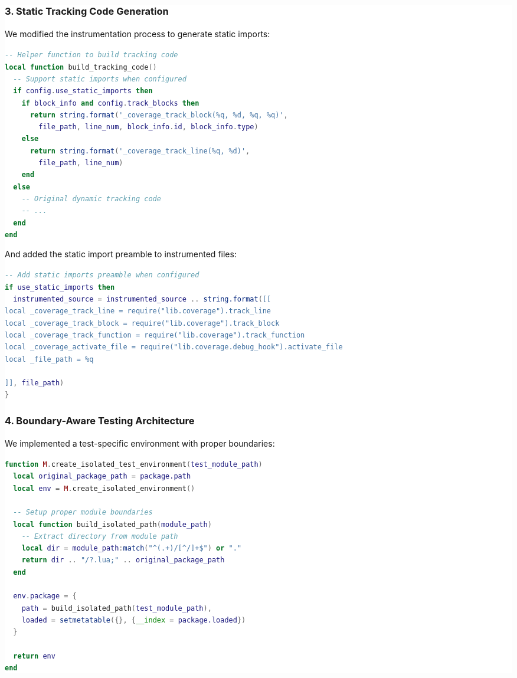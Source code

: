 ### 3. Static Tracking Code Generation

We modified the instrumentation process to generate static imports:

```lua
-- Helper function to build tracking code
local function build_tracking_code()
  -- Support static imports when configured
  if config.use_static_imports then
    if block_info and config.track_blocks then
      return string.format('_coverage_track_block(%q, %d, %q, %q)',
        file_path, line_num, block_info.id, block_info.type)
    else
      return string.format('_coverage_track_line(%q, %d)',
        file_path, line_num)
    end
  else
    -- Original dynamic tracking code
    -- ...
  end
end
```

And added the static import preamble to instrumented files:

```lua
-- Add static imports preamble when configured
if use_static_imports then
  instrumented_source = instrumented_source .. string.format([[
local _coverage_track_line = require("lib.coverage").track_line
local _coverage_track_block = require("lib.coverage").track_block
local _coverage_track_function = require("lib.coverage").track_function
local _coverage_activate_file = require("lib.coverage.debug_hook").activate_file
local _file_path = %q

]], file_path)
}
```

### 4. Boundary-Aware Testing Architecture

We implemented a test-specific environment with proper boundaries:

```lua
function M.create_isolated_test_environment(test_module_path)
  local original_package_path = package.path
  local env = M.create_isolated_environment()
  
  -- Setup proper module boundaries
  local function build_isolated_path(module_path)
    -- Extract directory from module path
    local dir = module_path:match("^(.+)/[^/]+$") or "."
    return dir .. "/?.lua;" .. original_package_path
  end
  
  env.package = {
    path = build_isolated_path(test_module_path),
    loaded = setmetatable({}, {__index = package.loaded})
  }
  
  return env
end
```

